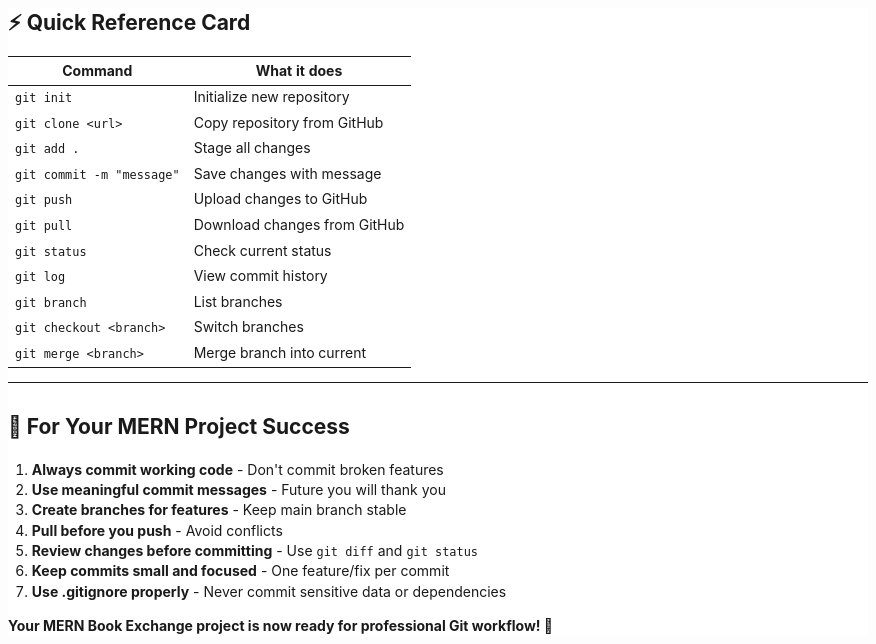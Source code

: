 ## ⚡ **Quick Reference Card**

| Command | What it does |
|---------|--------------|
| `git init` | Initialize new repository |
| `git clone <url>` | Copy repository from GitHub |
| `git add .` | Stage all changes |
| `git commit -m "message"` | Save changes with message |
| `git push` | Upload changes to GitHub |
| `git pull` | Download changes from GitHub |
| `git status` | Check current status |
| `git log` | View commit history |
| `git branch` | List branches |
| `git checkout <branch>` | Switch branches |
| `git merge <branch>` | Merge branch into current |

---

## 🎯 **For Your MERN Project Success**

1. **Always commit working code** - Don't commit broken features
2. **Use meaningful commit messages** - Future you will thank you
3. **Create branches for features** - Keep main branch stable  
4. **Pull before you push** - Avoid conflicts
5. **Review changes before committing** - Use `git diff` and `git status`
6. **Keep commits small and focused** - One feature/fix per commit
7. **Use .gitignore properly** - Never commit sensitive data or dependencies

**Your MERN Book Exchange project is now ready for professional Git workflow! 🚀**